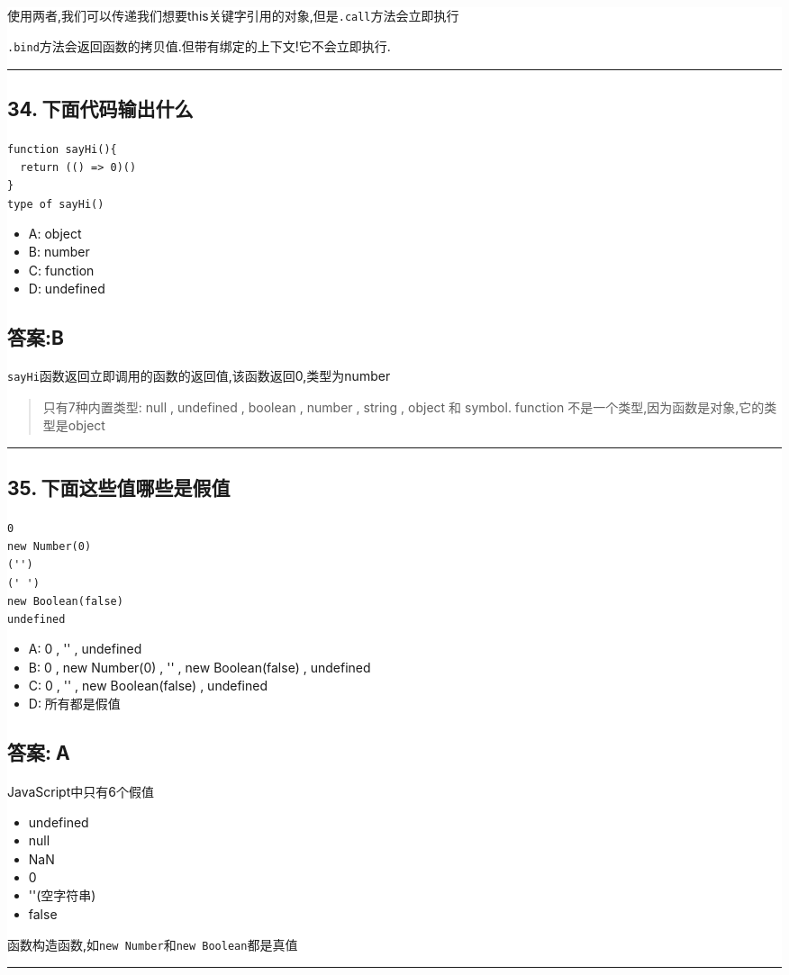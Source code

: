 使用两者,我们可以传递我们想要this关键字引用的对象,但是`.call`方法会立即执行

`.bind`方法会返回函数的拷贝值.但带有绑定的上下文!它不会立即执行.

---

## **34. 下面代码输出什么**
```
function sayHi(){
  return (() => 0)()
}
type of sayHi()
```
- A: object
- B: number
- C: function
- D: undefined
## 答案:B

`sayHi`函数返回立即调用的函数的返回值,该函数返回0,类型为number

>只有7种内置类型: null , undefined , boolean , number , string , object 和 symbol. function 不是一个类型,因为函数是对象,它的类型是object

---

## **35. 下面这些值哪些是假值**
```
0
new Number(0)
('')
(' ')
new Boolean(false)
undefined
```
- A: 0 , '' , undefined
- B: 0 , new Number(0) , '' , new Boolean(false) , undefined
- C: 0 , '' , new Boolean(false) , undefined
- D: 所有都是假值
## 答案: A

JavaScript中只有6个假值
  - undefined
  - null
  - NaN
  - 0
  - ''(空字符串)
  - false

函数构造函数,如`new Number`和`new Boolean`都是真值

---
